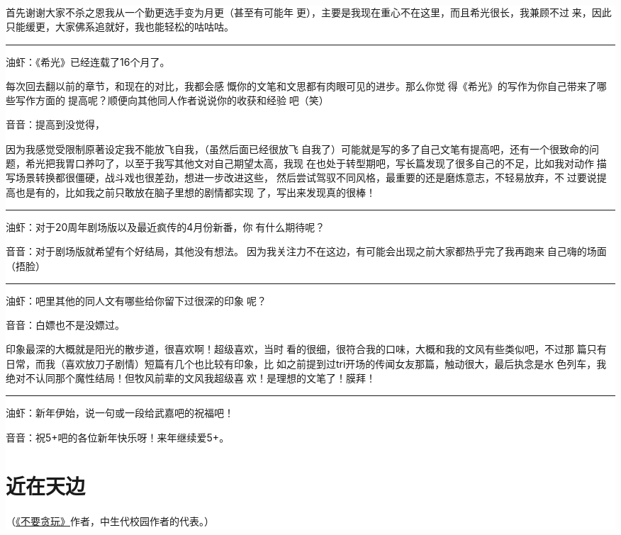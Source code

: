 首先谢谢大家不杀之恩我从一个勤更选手变为月更（甚至有可能年
更），主要是我现在重心不在这里，而且希光很长，我兼顾不过
来，因此只能缓更，大家佛系追就好，我也能轻松的咕咕咕。

---

油虾：《希光》已经连载了16个月了。

每次回去翻以前的章节，和现在的对比，我都会感
慨你的文笔和文思都有肉眼可见的进步。那么你觉
得《希光》的写作为你自己带来了哪些写作方面的
提高呢？顺便向其他同人作者说说你的收获和经验
吧（笑）

音音：提高到没觉得，

因为我感觉受限制原著设定我不能放飞自我，（虽然后面已经很放飞
自我了）可能就是写的多了自己文笔有提高吧，还有一个很致命的问
题，希光把我胃口养叼了，以至于我写其他文对自己期望太高，我现
在也处于转型期吧，写长篇发现了很多自己的不足，比如我对动作
描写场景转换都很僵硬，战斗戏也很差劲，想进一步改进这些，
然后尝试驾驭不同风格，最重要的还是磨炼意志，不轻易放弃，不
过要说提高也是有的，比如我之前只敢放在脑子里想的剧情都实现
了，写出来发现真的很棒！

---

油虾：对于20周年剧场版以及最近疯传的4月份新番，你
有什么期待呢？

音音：对于剧场版就希望有个好结局，其他没有想法。
因为我关注力不在这边，有可能会出现之前大家都热乎完了我再跑来
自己嗨的场面（捂脸）

---

油虾：吧里其他的同人文有哪些给你留下过很深的印象
呢？

音音：白嫖也不是没嫖过。

印象最深的大概就是阳光的散步道，很喜欢啊！超级喜欢，当时
看的很细，很符合我的口味，大概和我的文风有些类似吧，不过那
篇只有日常，而我（喜欢放刀子剧情）短篇有几个也比较有印象，比
如之前提到过tri开场的传闻女友那篇，触动很大，最后执念是水
色列车，我绝对不认同那个魔性结局！但牧风前辈的文风我超级喜
欢！是理想的文笔了！膜拜！

---

油虾：新年伊始，说一句或一段给武嘉吧的祝福吧！

音音：祝5+吧的各位新年快乐呀！来年继续爱5+。


# 近在天边
（[《不要贪玩》](http://jinzaitianbian.lofter.com/post/1e52f2f7_c1669c3)作者，中⽣代校园作者的代表。）
